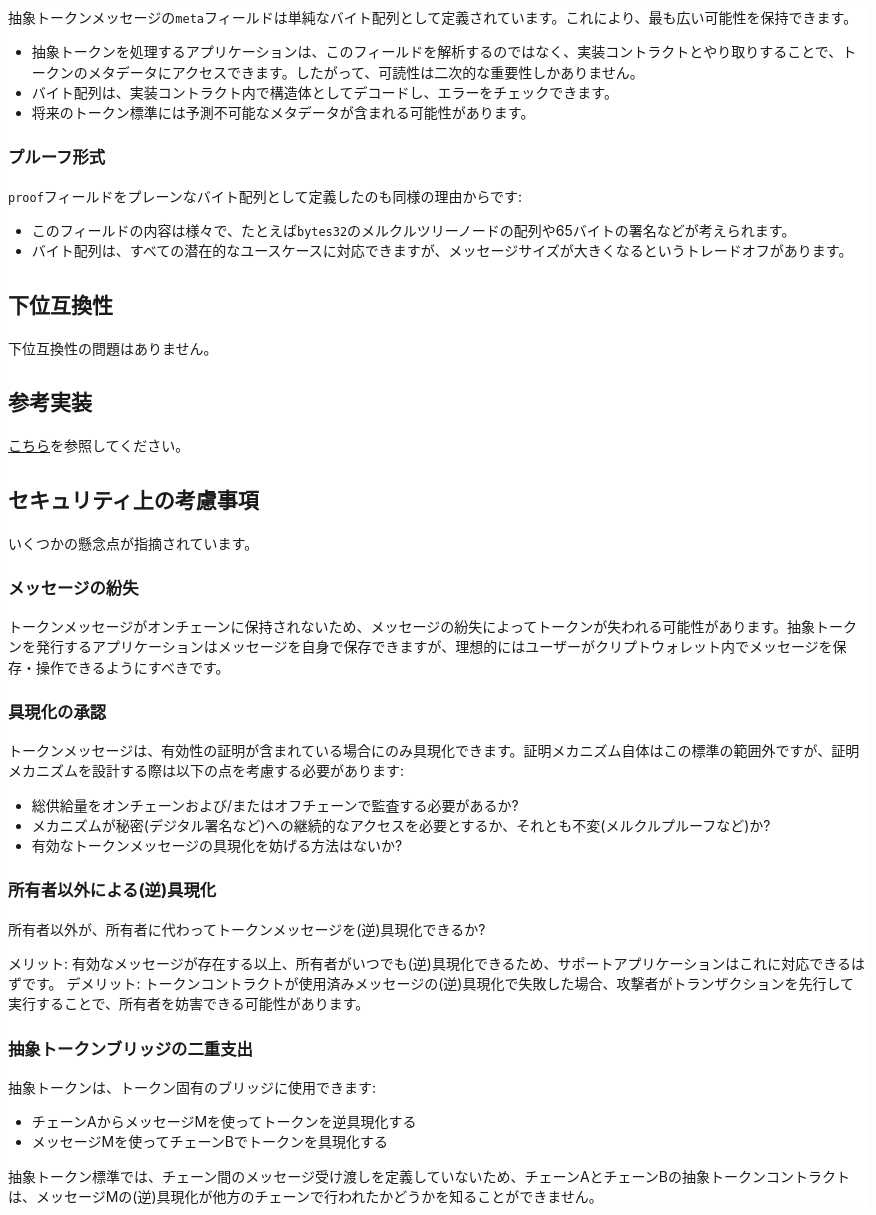 抽象トークンメッセージの`meta`フィールドは単純なバイト配列として定義されています。これにより、最も広い可能性を保持できます。

* 抽象トークンを処理するアプリケーションは、このフィールドを解析するのではなく、実装コントラクトとやり取りすることで、トークンのメタデータにアクセスできます。したがって、可読性は二次的な重要性しかありません。
* バイト配列は、実装コントラクト内で構造体としてデコードし、エラーをチェックできます。
* 将来のトークン標準には予測不可能なメタデータが含まれる可能性があります。

### プルーフ形式

`proof`フィールドをプレーンなバイト配列として定義したのも同様の理由からです:

* このフィールドの内容は様々で、たとえば`bytes32`のメルクルツリーノードの配列や65バイトの署名などが考えられます。
* バイト配列は、すべての潜在的なユースケースに対応できますが、メッセージサイズが大きくなるというトレードオフがあります。

## 下位互換性

下位互換性の問題はありません。

## 参考実装

[こちら](../assets/eip-6604/README.md)を参照してください。

## セキュリティ上の考慮事項

いくつかの懸念点が指摘されています。

### メッセージの紛失

トークンメッセージがオンチェーンに保持されないため、メッセージの紛失によってトークンが失われる可能性があります。抽象トークンを発行するアプリケーションはメッセージを自身で保存できますが、理想的にはユーザーがクリプトウォレット内でメッセージを保存・操作できるようにすべきです。

### 具現化の承認

トークンメッセージは、有効性の証明が含まれている場合にのみ具現化できます。証明メカニズム自体はこの標準の範囲外ですが、証明メカニズムを設計する際は以下の点を考慮する必要があります:

* 総供給量をオンチェーンおよび/またはオフチェーンで監査する必要があるか?
* メカニズムが秘密(デジタル署名など)への継続的なアクセスを必要とするか、それとも不変(メルクルプルーフなど)か?
* 有効なトークンメッセージの具現化を妨げる方法はないか?

### 所有者以外による(逆)具現化

所有者以外が、所有者に代わってトークンメッセージを(逆)具現化できるか?

メリット: 有効なメッセージが存在する以上、所有者がいつでも(逆)具現化できるため、サポートアプリケーションはこれに対応できるはずです。
デメリット: トークンコントラクトが使用済みメッセージの(逆)具現化で失敗した場合、攻撃者がトランザクションを先行して実行することで、所有者を妨害できる可能性があります。

### 抽象トークンブリッジの二重支出

抽象トークンは、トークン固有のブリッジに使用できます:

* チェーンAからメッセージMを使ってトークンを逆具現化する
* メッセージMを使ってチェーンBでトークンを具現化する

抽象トークン標準では、チェーン間のメッセージ受け渡しを定義していないため、チェーンAとチェーンBの抽象トークンコントラクトは、メッセージMの(逆)具現化が他方のチェーンで行われたかどうかを知ることができません。
